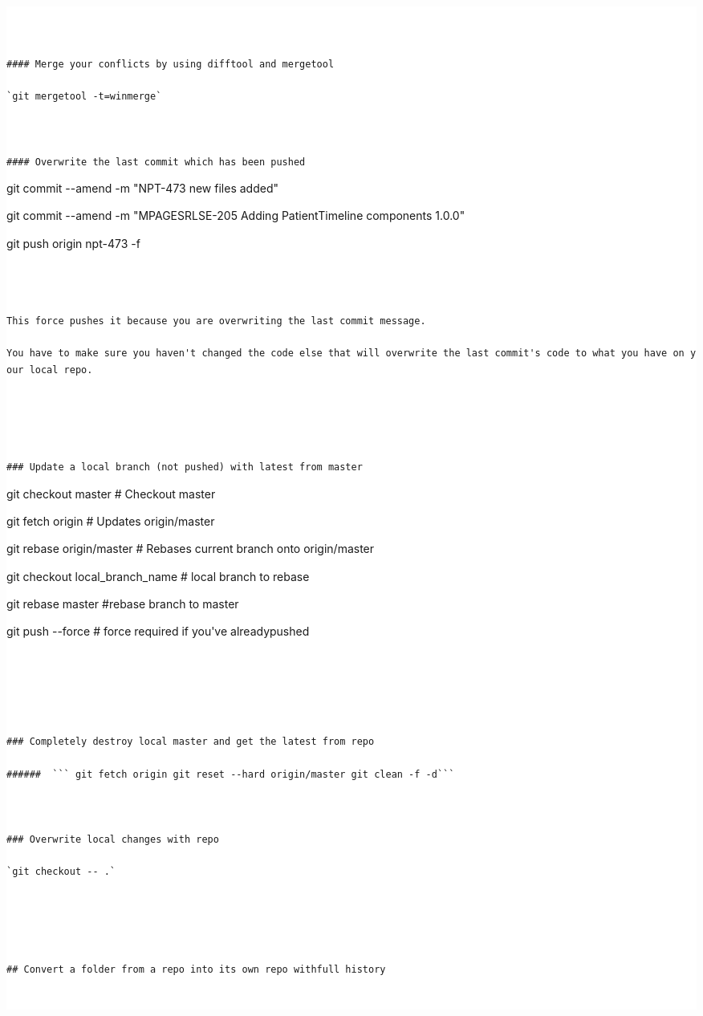 ```

 

#### Merge your conflicts by using difftool and mergetool

`git mergetool -t=winmerge`

 

#### Overwrite the last commit which has been pushed

```
git commit --amend -m "NPT-473 new files added"

git commit --amend -m "MPAGESRLSE-205 Adding PatientTimeline components 1.0.0"

git push origin npt-473 -f
```



This force pushes it because you are overwriting the last commit message.

You have to make sure you haven't changed the code else that will overwrite the last commit's code to what you have on your local repo.

 

 

### Update a local branch (not pushed) with latest from master 

```
git checkout master             # Checkout master

git fetch origin                # Updates origin/master

git rebase origin/master        # Rebases current branch onto origin/master

git checkout local_branch_name  # local branch to rebase

git rebase master               #rebase branch to master

git push --force                # force required if you've alreadypushed 
```





### Completely destroy local master and get the latest from repo

######  ``` git fetch origin git reset --hard origin/master git clean -f -d```

 

### Overwrite local changes with repo

`git checkout -- .`



 

## Convert a folder from a repo into its own repo withfull history

 
```